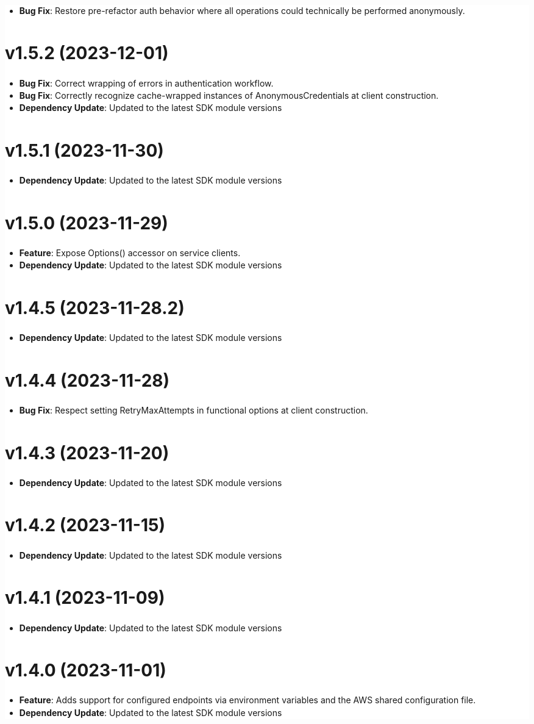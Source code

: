 * **Bug Fix**: Restore pre-refactor auth behavior where all operations could technically be performed anonymously.

# v1.5.2 (2023-12-01)

* **Bug Fix**: Correct wrapping of errors in authentication workflow.
* **Bug Fix**: Correctly recognize cache-wrapped instances of AnonymousCredentials at client construction.
* **Dependency Update**: Updated to the latest SDK module versions

# v1.5.1 (2023-11-30)

* **Dependency Update**: Updated to the latest SDK module versions

# v1.5.0 (2023-11-29)

* **Feature**: Expose Options() accessor on service clients.
* **Dependency Update**: Updated to the latest SDK module versions

# v1.4.5 (2023-11-28.2)

* **Dependency Update**: Updated to the latest SDK module versions

# v1.4.4 (2023-11-28)

* **Bug Fix**: Respect setting RetryMaxAttempts in functional options at client construction.

# v1.4.3 (2023-11-20)

* **Dependency Update**: Updated to the latest SDK module versions

# v1.4.2 (2023-11-15)

* **Dependency Update**: Updated to the latest SDK module versions

# v1.4.1 (2023-11-09)

* **Dependency Update**: Updated to the latest SDK module versions

# v1.4.0 (2023-11-01)

* **Feature**: Adds support for configured endpoints via environment variables and the AWS shared configuration file.
* **Dependency Update**: Updated to the latest SDK module versions
